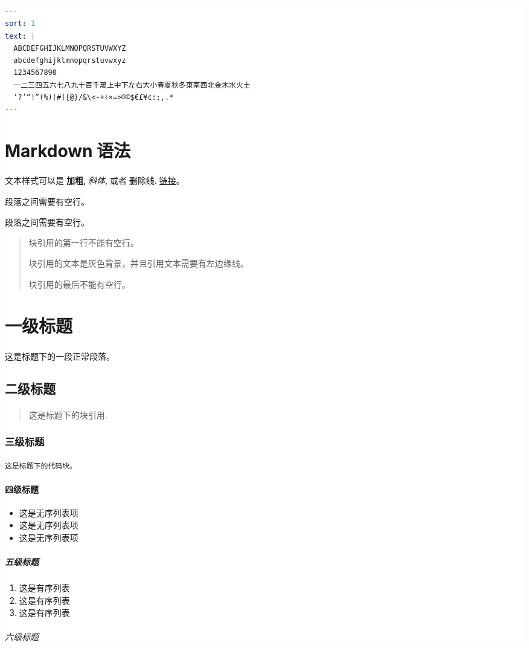 ```yaml
---
sort: 1
text: |
  ABCDEFGHIJKLMNOPQRSTUVWXYZ
  abcdefghijklmnopqrstuvwxyz
  1234567890
  一二三四五六七八九十百千萬上中下左右大小春夏秋冬東南西北金木水火土
  ‘?’“!”(%)[#]{@}/&\<-+÷×=>®©$€£¥¢:;,.*
---
```


# Markdown 语法

文本样式可以是 **加粗**, _斜体_, 或者 ~~删除线~~. [链接](https://github.com)。

段落之间需要有空行。

段落之间需要有空行。

> 块引用的第一行不能有空行。
>
> 块引用的文本是灰色背景，并且引用文本需要有左边缘线。
>
> 块引用的最后不能有空行。

# 一级标题

这是标题下的一段正常段落。

## 二级标题

> 这是标题下的块引用.

### 三级标题

```
这是标题下的代码块。
```

#### 四级标题

- 这是无序列表项
- 这是无序列表项
- 这是无序列表项

##### 五级标题

1. 这是有序列表
2. 这是有序列表
3. 这是有序列表

###### 六级标题
